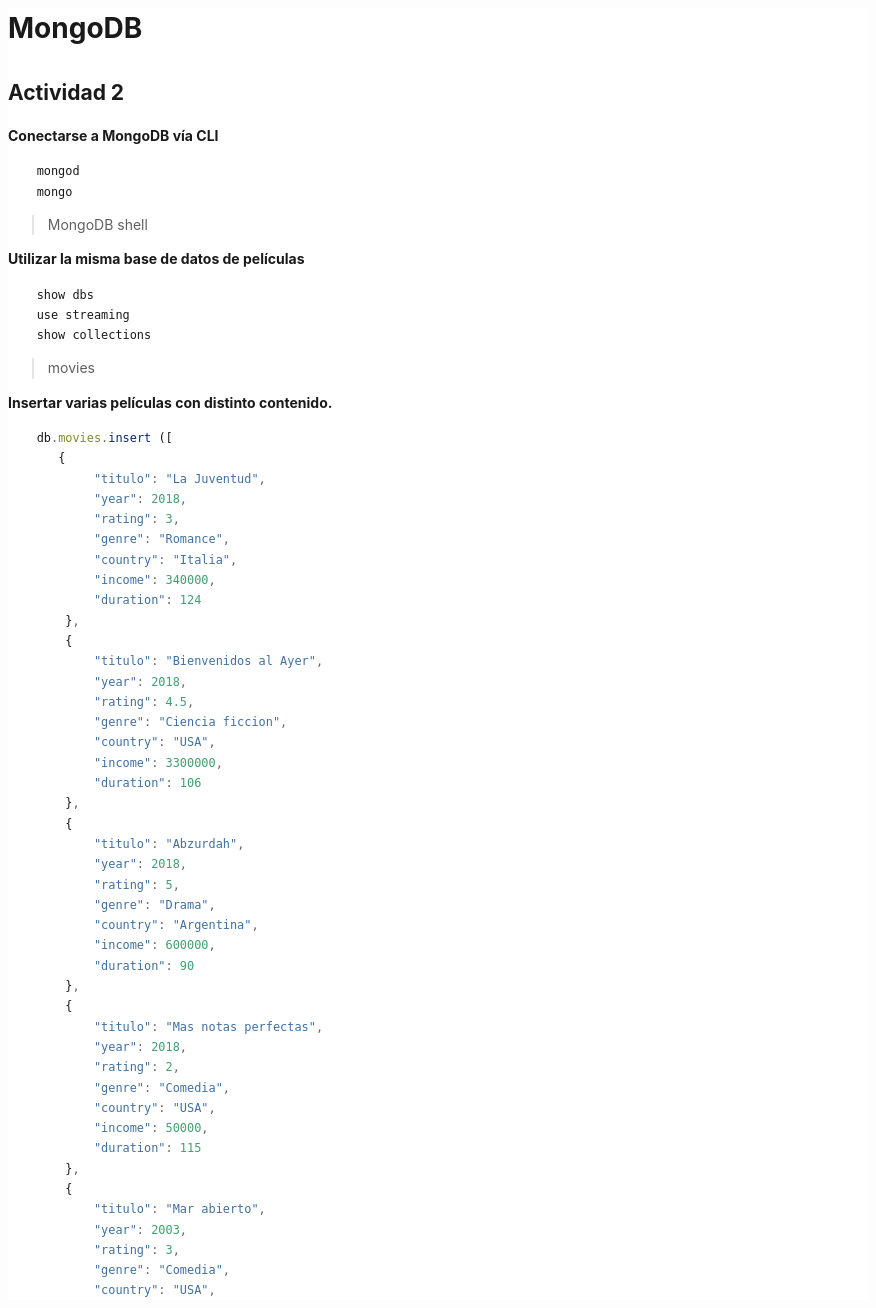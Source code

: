 # MongoDB
## Actividad 2
**Conectarse a MongoDB vía CLI**
```js
	mongod
	mongo
```
> MongoDB shell
>
**Utilizar la misma base de datos de películas**
```js
	show dbs
	use streaming
    show collections
```
> movies
>
**Insertar varias películas con distinto contenido.**
```js
    db.movies.insert ([
       {
            "titulo": "La Juventud",
            "year": 2018,
            "rating": 3,
            "genre": "Romance",
            "country": "Italia",
            "income": 340000,
            "duration": 124
        },
        {
            "titulo": "Bienvenidos al Ayer",
            "year": 2018,
            "rating": 4.5,
            "genre": "Ciencia ficcion",
            "country": "USA",
            "income": 3300000,
            "duration": 106
        },
        {
            "titulo": "Abzurdah",
            "year": 2018,
            "rating": 5,
            "genre": "Drama",
            "country": "Argentina",
            "income": 600000,
            "duration": 90
        },
        {
            "titulo": "Mas notas perfectas",
            "year": 2018,
            "rating": 2,
            "genre": "Comedia",
            "country": "USA",
            "income": 50000,
            "duration": 115
        },
        {
            "titulo": "Mar abierto",
            "year": 2003,
            "rating": 3,
            "genre": "Comedia",
            "country": "USA",
```